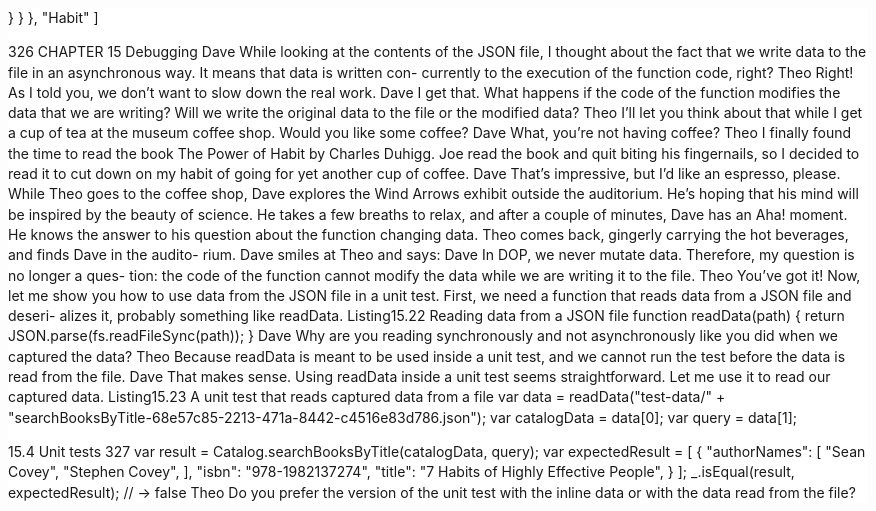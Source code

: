}
}
},
"Habit"
]

326 CHAPTER 15 Debugging
Dave While looking at the contents of the JSON file, I thought about the fact that we
write data to the file in an asynchronous way. It means that data is written con-
currently to the execution of the function code, right?
Theo Right! As I told you, we don’t want to slow down the real work.
Dave I get that. What happens if the code of the function modifies the data that we
are writing? Will we write the original data to the file or the modified data?
Theo I’ll let you think about that while I get a cup of tea at the museum coffee shop.
Would you like some coffee?
Dave What, you’re not having coffee?
Theo I finally found the time to read the book The Power of Habit by Charles Duhigg.
Joe read the book and quit biting his fingernails, so I decided to read it to cut
down on my habit of going for yet another cup of coffee.
Dave That’s impressive, but I’d like an espresso, please.
While Theo goes to the coffee shop, Dave explores the Wind Arrows exhibit outside the
auditorium. He’s hoping that his mind will be inspired by the beauty of science. He takes a
few breaths to relax, and after a couple of minutes, Dave has an Aha! moment. He knows
the answer to his question about the function changing data.
Theo comes back, gingerly carrying the hot beverages, and finds Dave in the audito-
rium. Dave smiles at Theo and says:
Dave In DOP, we never mutate data. Therefore, my question is no longer a ques-
tion: the code of the function cannot modify the data while we are writing it
to the file.
Theo You’ve got it! Now, let me show you how to use data from the JSON file in a
unit test. First, we need a function that reads data from a JSON file and deseri-
alizes it, probably something like readData.
Listing15.22 Reading data from a JSON file
function readData(path) {
return JSON.parse(fs.readFileSync(path));
}
Dave Why are you reading synchronously and not asynchronously like you did when
we captured the data?
Theo Because readData is meant to be used inside a unit test, and we cannot run
the test before the data is read from the file.
Dave That makes sense. Using readData inside a unit test seems straightforward. Let
me use it to read our captured data.
Listing15.23 A unit test that reads captured data from a file
var data = readData("test-data/" +
"searchBooksByTitle-68e57c85-2213-471a-8442-c4516e83d786.json");
var catalogData = data[0];
var query = data[1];

15.4 Unit tests 327
var result = Catalog.searchBooksByTitle(catalogData, query);
var expectedResult = [
{
"authorNames": [
"Sean Covey",
"Stephen Covey",
],
"isbn": "978-1982137274",
"title": "7 Habits of Highly Effective People",
}
];
_.isEqual(result, expectedResult);
// → false
Theo Do you prefer the version of the unit test with the inline data or with the data
read from the file?